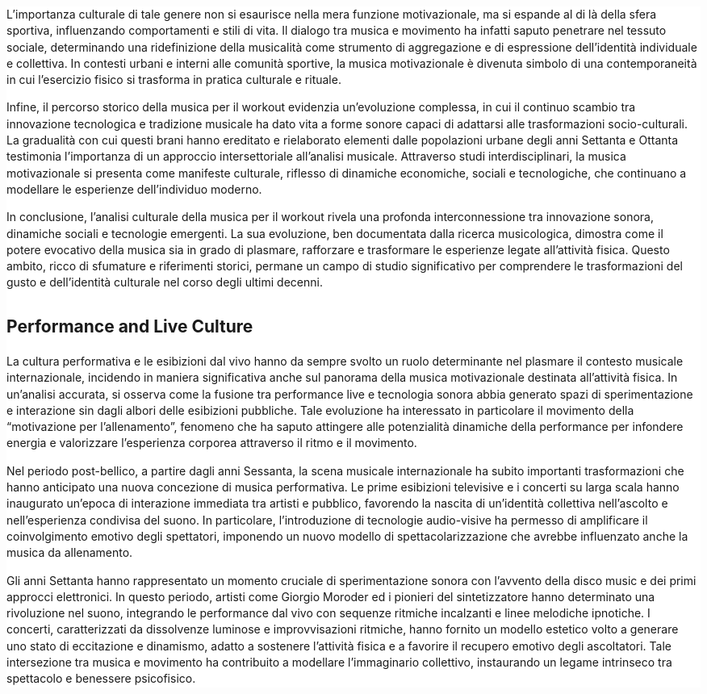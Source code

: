L’importanza culturale di tale genere non si esaurisce nella mera funzione motivazionale, ma si
espande al di là della sfera sportiva, influenzando comportamenti e stili di vita. Il dialogo tra
musica e movimento ha infatti saputo penetrare nel tessuto sociale, determinando una ridefinizione
della musicalità come strumento di aggregazione e di espressione dell’identità individuale e
collettiva. In contesti urbani e interni alle comunità sportive, la musica motivazionale è divenuta
simbolo di una contemporaneità in cui l’esercizio fisico si trasforma in pratica culturale e
rituale.

Infine, il percorso storico della musica per il workout evidenzia un’evoluzione complessa, in cui il
continuo scambio tra innovazione tecnologica e tradizione musicale ha dato vita a forme sonore
capaci di adattarsi alle trasformazioni socio-culturali. La gradualità con cui questi brani hanno
ereditato e rielaborato elementi dalle popolazioni urbane degli anni Settanta e Ottanta testimonia
l’importanza di un approccio intersettoriale all’analisi musicale. Attraverso studi
interdisciplinari, la musica motivazionale si presenta come manifeste culturale, riflesso di
dinamiche economiche, sociali e tecnologiche, che continuano a modellare le esperienze
dell’individuo moderno.

In conclusione, l’analisi culturale della musica per il workout rivela una profonda interconnessione
tra innovazione sonora, dinamiche sociali e tecnologie emergenti. La sua evoluzione, ben documentata
dalla ricerca musicologica, dimostra come il potere evocativo della musica sia in grado di plasmare,
rafforzare e trasformare le esperienze legate all’attività fisica. Questo ambito, ricco di sfumature
e riferimenti storici, permane un campo di studio significativo per comprendere le trasformazioni
del gusto e dell’identità culturale nel corso degli ultimi decenni.

## Performance and Live Culture

La cultura performativa e le esibizioni dal vivo hanno da sempre svolto un ruolo determinante nel
plasmare il contesto musicale internazionale, incidendo in maniera significativa anche sul panorama
della musica motivazionale destinata all’attività fisica. In un’analisi accurata, si osserva come la
fusione tra performance live e tecnologia sonora abbia generato spazi di sperimentazione e
interazione sin dagli albori delle esibizioni pubbliche. Tale evoluzione ha interessato in
particolare il movimento della “motivazione per l’allenamento”, fenomeno che ha saputo attingere
alle potenzialità dinamiche della performance per infondere energia e valorizzare l’esperienza
corporea attraverso il ritmo e il movimento.

Nel periodo post-bellico, a partire dagli anni Sessanta, la scena musicale internazionale ha subito
importanti trasformazioni che hanno anticipato una nuova concezione di musica performativa. Le prime
esibizioni televisive e i concerti su larga scala hanno inaugurato un’epoca di interazione immediata
tra artisti e pubblico, favorendo la nascita di un’identità collettiva nell’ascolto e
nell’esperienza condivisa del suono. In particolare, l’introduzione di tecnologie audio-visive ha
permesso di amplificare il coinvolgimento emotivo degli spettatori, imponendo un nuovo modello di
spettacolarizzazione che avrebbe influenzato anche la musica da allenamento.

Gli anni Settanta hanno rappresentato un momento cruciale di sperimentazione sonora con l’avvento
della disco music e dei primi approcci elettronici. In questo periodo, artisti come Giorgio Moroder
ed i pionieri del sintetizzatore hanno determinato una rivoluzione nel suono, integrando le
performance dal vivo con sequenze ritmiche incalzanti e linee melodiche ipnotiche. I concerti,
caratterizzati da dissolvenze luminose e improvvisazioni ritmiche, hanno fornito un modello estetico
volto a generare uno stato di eccitazione e dinamismo, adatto a sostenere l’attività fisica e a
favorire il recupero emotivo degli ascoltatori. Tale intersezione tra musica e movimento ha
contribuito a modellare l’immaginario collettivo, instaurando un legame intrinseco tra spettacolo e
benessere psicofisico.
